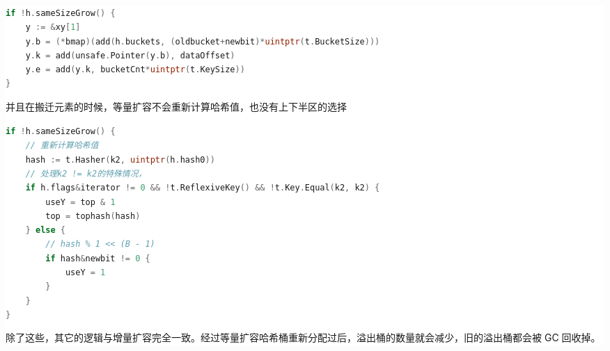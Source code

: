 ```go
if !h.sameSizeGrow() {
    y := &xy[1]
    y.b = (*bmap)(add(h.buckets, (oldbucket+newbit)*uintptr(t.BucketSize)))
    y.k = add(unsafe.Pointer(y.b), dataOffset)
    y.e = add(y.k, bucketCnt*uintptr(t.KeySize))
}
```

并且在搬迁元素的时候，等量扩容不会重新计算哈希值，也没有上下半区的选择

```go
if !h.sameSizeGrow() {
    // 重新计算哈希值
    hash := t.Hasher(k2, uintptr(h.hash0))
    // 处理k2 != k2的特殊情况，
    if h.flags&iterator != 0 && !t.ReflexiveKey() && !t.Key.Equal(k2, k2) {
        useY = top & 1
        top = tophash(hash)
    } else {
        // hash % 1 << (B - 1)
        if hash&newbit != 0 {
            useY = 1
        }
    }
}
```

除了这些，其它的逻辑与增量扩容完全一致。经过等量扩容哈希桶重新分配过后，溢出桶的数量就会减少，旧的溢出桶都会被 GC 回收掉。
